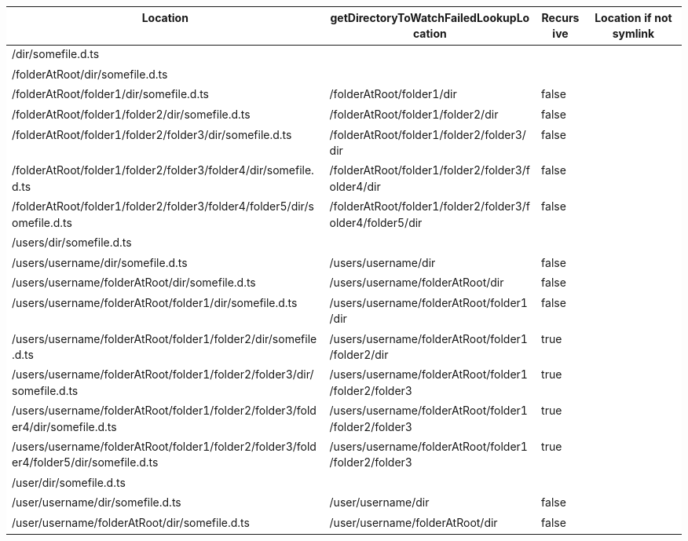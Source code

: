 | Location                                                                                     | getDirectoryToWatchFailedLookupLocation                                                      | Recursive | Location if not symlink                                                                      |
| -------------------------------------------------------------------------------------------- | -------------------------------------------------------------------------------------------- | --------- | -------------------------------------------------------------------------------------------- |
| /dir/somefile.d.ts                                                                           |                                                                                              |           |                                                                                              |
| /folderAtRoot/dir/somefile.d.ts                                                              |                                                                                              |           |                                                                                              |
| /folderAtRoot/folder1/dir/somefile.d.ts                                                      | /folderAtRoot/folder1/dir                                                                    | false     |                                                                                              |
| /folderAtRoot/folder1/folder2/dir/somefile.d.ts                                              | /folderAtRoot/folder1/folder2/dir                                                            | false     |                                                                                              |
| /folderAtRoot/folder1/folder2/folder3/dir/somefile.d.ts                                      | /folderAtRoot/folder1/folder2/folder3/dir                                                    | false     |                                                                                              |
| /folderAtRoot/folder1/folder2/folder3/folder4/dir/somefile.d.ts                              | /folderAtRoot/folder1/folder2/folder3/folder4/dir                                            | false     |                                                                                              |
| /folderAtRoot/folder1/folder2/folder3/folder4/folder5/dir/somefile.d.ts                      | /folderAtRoot/folder1/folder2/folder3/folder4/folder5/dir                                    | false     |                                                                                              |
| /users/dir/somefile.d.ts                                                                     |                                                                                              |           |                                                                                              |
| /users/username/dir/somefile.d.ts                                                            | /users/username/dir                                                                          | false     |                                                                                              |
| /users/username/folderAtRoot/dir/somefile.d.ts                                               | /users/username/folderAtRoot/dir                                                             | false     |                                                                                              |
| /users/username/folderAtRoot/folder1/dir/somefile.d.ts                                       | /users/username/folderAtRoot/folder1/dir                                                     | false     |                                                                                              |
| /users/username/folderAtRoot/folder1/folder2/dir/somefile.d.ts                               | /users/username/folderAtRoot/folder1/folder2/dir                                             | true      |                                                                                              |
| /users/username/folderAtRoot/folder1/folder2/folder3/dir/somefile.d.ts                       | /users/username/folderAtRoot/folder1/folder2/folder3                                         | true      |                                                                                              |
| /users/username/folderAtRoot/folder1/folder2/folder3/folder4/dir/somefile.d.ts               | /users/username/folderAtRoot/folder1/folder2/folder3                                         | true      |                                                                                              |
| /users/username/folderAtRoot/folder1/folder2/folder3/folder4/folder5/dir/somefile.d.ts       | /users/username/folderAtRoot/folder1/folder2/folder3                                         | true      |                                                                                              |
| /user/dir/somefile.d.ts                                                                      |                                                                                              |           |                                                                                              |
| /user/username/dir/somefile.d.ts                                                             | /user/username/dir                                                                           | false     |                                                                                              |
| /user/username/folderAtRoot/dir/somefile.d.ts                                                | /user/username/folderAtRoot/dir                                                              | false     |                                                                                              |
